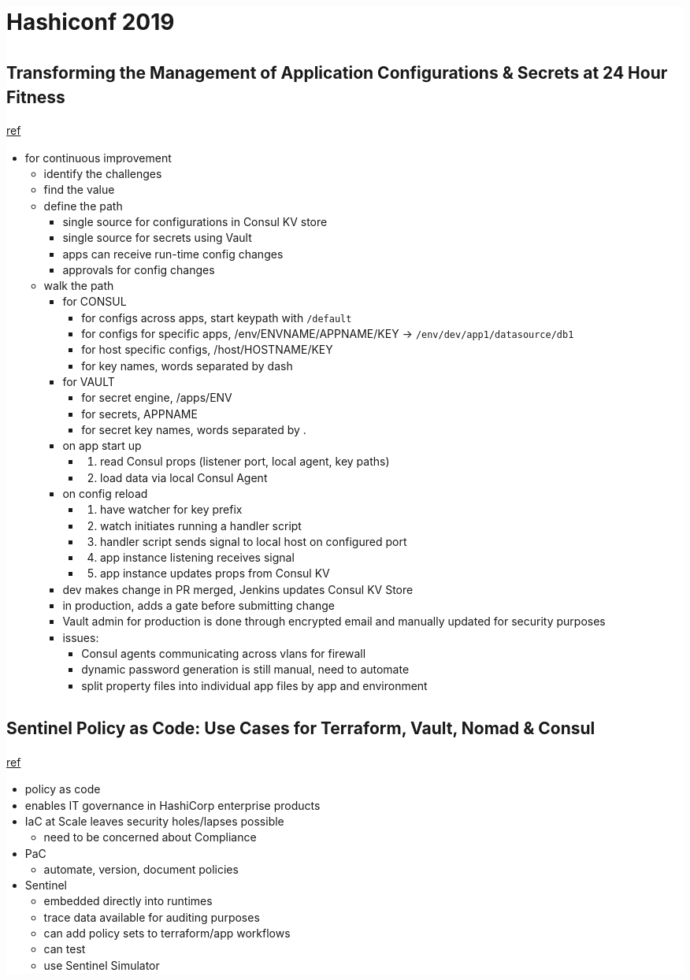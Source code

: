 # Hashiconf 2019

## Transforming the Management of Application Configurations & Secrets at 24 Hour Fitness
[ref](https://youtu.be/vxT_WGaIhaA)
- for continuous improvement
  - identify the challenges
  - find the value
  - define the path
    - single source for configurations in Consul KV store
    - single source for secrets using Vault
    - apps can receive run-time config changes
    - approvals for config changes
  - walk the path
    - for CONSUL
      - for configs across apps, start keypath with `/default`
      - for configs for specific apps, /env/ENVNAME/APPNAME/KEY -> `/env/dev/app1/datasource/db1`
      - for host specific configs, /host/HOSTNAME/KEY
      - for key names, words separated by dash
    - for VAULT
      - for secret engine, /apps/ENV
      - for secrets, APPNAME
      - for secret key names, words separated by .
    - on app start up
      - 1. read Consul props (listener port, local agent, key paths)
      - 2. load data via local Consul Agent
    - on config reload
      - 1. have watcher for key prefix
      - 2. watch initiates running a handler script
      - 3. handler script sends signal to local host on configured port
      - 4. app instance listening receives signal
      - 5. app instance updates props from Consul KV
    - dev makes change in PR merged, Jenkins updates Consul KV Store
    - in production, adds a gate before submitting change
    - Vault admin for production is done through encrypted email and manually updated for security purposes
    - issues: 
      - Consul agents communicating across vlans for firewall
      - dynamic password generation is still manual, need to automate
      - split property files into individual app files by app and environment

## Sentinel Policy as Code: Use Cases for Terraform, Vault, Nomad & Consul
[ref](https://youtu.be/TdDnrrsUNKc)
- policy as code
- enables IT governance in HashiCorp enterprise products
- IaC at Scale leaves security holes/lapses possible
  - need to be concerned about Compliance
- PaC
  - automate, version, document policies
- Sentinel
  - embedded directly into runtimes
  - trace data available for auditing purposes
  - can add policy sets to terraform/app workflows
  - can test
  - use Sentinel Simulator
